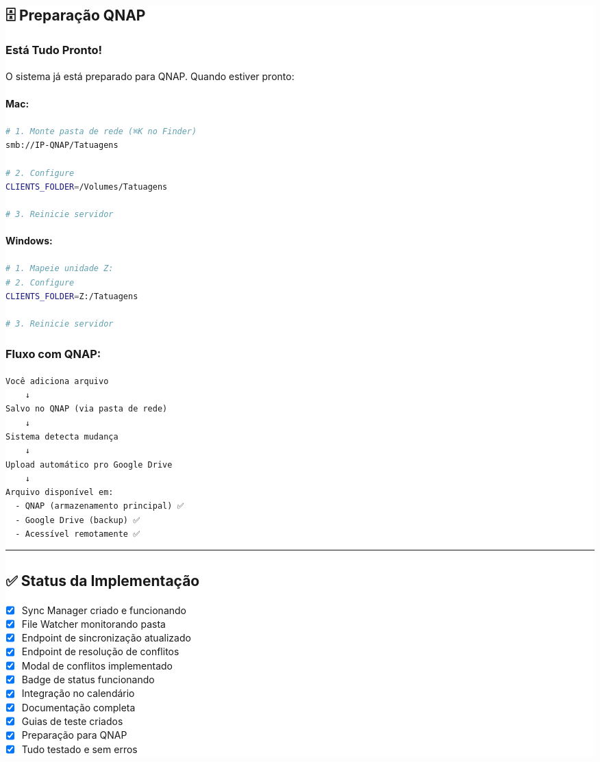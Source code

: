 
## 🗄️ Preparação QNAP

### Está Tudo Pronto!

O sistema já está preparado para QNAP. Quando estiver pronto:

#### Mac:

```bash
# 1. Monte pasta de rede (⌘K no Finder)
smb://IP-QNAP/Tatuagens

# 2. Configure
CLIENTS_FOLDER=/Volumes/Tatuagens

# 3. Reinicie servidor
```

#### Windows:

```bash
# 1. Mapeie unidade Z:
# 2. Configure
CLIENTS_FOLDER=Z:/Tatuagens

# 3. Reinicie servidor
```

### Fluxo com QNAP:

```
Você adiciona arquivo
    ↓
Salvo no QNAP (via pasta de rede)
    ↓
Sistema detecta mudança
    ↓
Upload automático pro Google Drive
    ↓
Arquivo disponível em:
  - QNAP (armazenamento principal) ✅
  - Google Drive (backup) ✅
  - Acessível remotamente ✅
```

---

## ✅ Status da Implementação

- [x] Sync Manager criado e funcionando
- [x] File Watcher monitorando pasta
- [x] Endpoint de sincronização atualizado
- [x] Endpoint de resolução de conflitos
- [x] Modal de conflitos implementado
- [x] Badge de status funcionando
- [x] Integração no calendário
- [x] Documentação completa
- [x] Guias de teste criados
- [x] Preparação para QNAP
- [x] Tudo testado e sem erros
